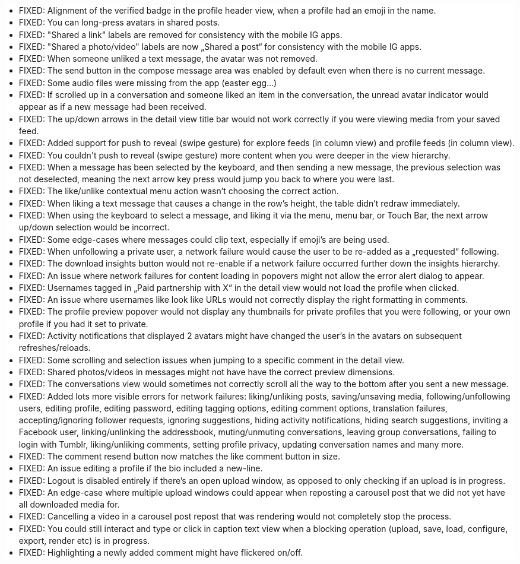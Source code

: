 * FIXED: Alignment of the verified badge in the profile header view, when a profile had an emoji in the name.
* FIXED: You can long-press avatars in shared posts.
* FIXED: "Shared a link" labels are removed for consistency with the mobile IG apps.
* FIXED: "Shared a photo/video" labels are now „Shared a post“ for consistency with the mobile IG apps.
* FIXED: When someone unliked a text message, the avatar was not removed.
* FIXED: The send button in the compose message area was enabled by default even when there is no current message.
* FIXED: Some audio files were missing from the app (easter egg…)
* FIXED: If scrolled up in a conversation and someone liked an item in the conversation, the unread avatar indicator would appear as if a new message had been received.
* FIXED: The up/down arrows in the detail view title bar would not work correctly if you were viewing media from your saved feed.
* FIXED: Added support for push to reveal (swipe gesture) for explore feeds (in column view) and profile feeds (in column view).
* FIXED: You couldn't push to reveal (swipe gesture) more content when you were deeper in the view hierarchy.
* FIXED: When a message has been selected by the keyboard, and then sending a new message, the previous selection was not deselected, meaning the next arrow key press would jump you back to where you were last.
* FIXED: The like/unlike contextual menu action wasn’t choosing the correct action.
* FIXED: When liking a text message that causes a change in the row’s height, the table didn’t redraw immediately.
* FIXED: When using the keyboard to select a message, and liking it via the menu, menu bar, or Touch Bar, the next arrow up/down selection would be incorrect.
* FIXED: Some edge-cases where messages could clip text, especially if emoji’s are being used.
* FIXED: When unfollowing a private user, a network failure would cause the user to be re-added as a „requested“ following.
* FIXED: The download insights button would not re-enable if a network failure occurred further down the insights hierarchy.
* FIXED: An issue where network failures for content loading in popovers might not allow the error alert dialog to appear.
* FIXED: Usernames tagged in „Paid partnership with X“ in the detail view would not load the profile when clicked.
* FIXED: An issue where usernames like look like URLs would not correctly display the right formatting in comments.
* FIXED: The profile preview popover would not display any thumbnails for private profiles that you were following, or your own profile if you had it set to private.
* FIXED: Activity notifications that displayed 2 avatars might have changed the user’s in the avatars on subsequent refreshes/reloads.
* FIXED: Some scrolling and selection issues when jumping to a specific comment in the detail view.
* FIXED: Shared photos/videos in messages might not have have the correct preview dimensions.
* FIXED: The conversations view would sometimes not correctly scroll all the way to the bottom after you sent a new message.
* FIXED: Added lots more visible errors for network failures: liking/unliking posts, saving/unsaving media, following/unfollowing users, editing profile, editing password, editing tagging options, editing comment options, translation failures, accepting/ignoring follower requests, ignoring suggestions, hiding activity notifications, hiding search suggestions, inviting a Facebook user, linking/unlinking the addressbook, muting/unmuting conversations, leaving group conversations, failing to login with Tumblr, liking/unliking comments, setting profile privacy, updating conversation names and many more.
* FIXED: The comment resend button now matches the like comment button in size.
* FIXED: An issue editing a profile if the bio included a new-line.
* FIXED: Logout is disabled entirely if there’s an open upload window, as opposed to only checking if an upload is in progress.
* FIXED: An edge-case where multiple upload windows could appear when reposting a carousel post that we did not yet have all downloaded media for.
* FIXED: Cancelling a video in a carousel post repost that was rendering would not completely stop the process.
* FIXED: You could still interact and type or click in caption text view when a blocking operation (upload, save, load, configure, export, render etc) is in progress.
* FIXED: Highlighting a newly added comment might have flickered on/off.